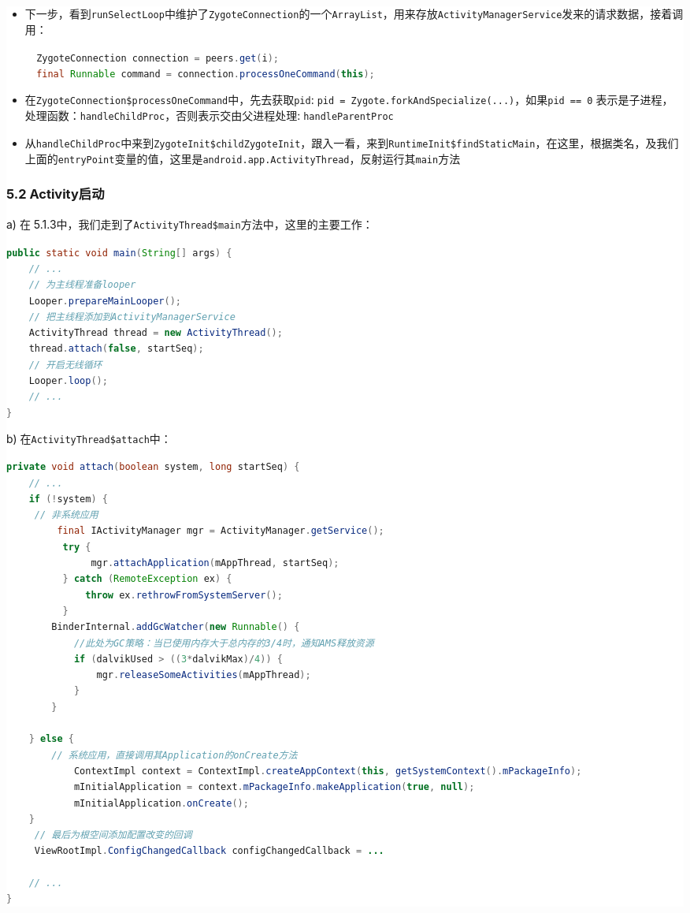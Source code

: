 - 下一步，看到`runSelectLoop`中维护了`ZygoteConnection`的一个`ArrayList`，用来存放`ActivityManagerService`发来的请求数据，接着调用：

  ```java
    ZygoteConnection connection = peers.get(i);
    final Runnable command = connection.processOneCommand(this);
  ```

- 在`ZygoteConnection$processOneCommand`中，先去获取`pid`: `pid = Zygote.forkAndSpecialize(...)`，如果`pid == 0` 表示是子进程，处理函数：`handleChildProc`，否则表示交由父进程处理: `handleParentProc`

- 从`handleChildProc`中来到`ZygoteInit$childZygoteInit`，跟入一看，来到`RuntimeInit$findStaticMain`，在这里，根据类名，及我们上面的`entryPoint`变量的值，这里是`android.app.ActivityThread`，反射运行其`main`方法

  

### 5.2  Activity启动

a) 在 5.1.3中，我们走到了`ActivityThread$main`方法中，这里的主要工作：

```java
public static void main(String[] args) {
    // ...
    // 为主线程准备looper
    Looper.prepareMainLooper();
    // 把主线程添加到ActivityManagerService
    ActivityThread thread = new ActivityThread();
    thread.attach(false, startSeq);
    // 开启无线循环
    Looper.loop();
    // ...
}
```

b) 在`ActivityThread$attach`中：

```java
private void attach(boolean system, long startSeq) {
    // ...
    if (!system) {
     // 非系统应用
         final IActivityManager mgr = ActivityManager.getService();
          try {
               mgr.attachApplication(mAppThread, startSeq);
          } catch (RemoteException ex) {
              throw ex.rethrowFromSystemServer();
          }
        BinderInternal.addGcWatcher(new Runnable() {
            //此处为GC策略：当已使用内存大于总内存的3/4时，通知AMS释放资源
            if (dalvikUsed > ((3*dalvikMax)/4)) {
                mgr.releaseSomeActivities(mAppThread);
            }
        }
        
    } else {
        // 系统应用，直接调用其Application的onCreate方法
            ContextImpl context = ContextImpl.createAppContext(this, getSystemContext().mPackageInfo);
            mInitialApplication = context.mPackageInfo.makeApplication(true, null);
            mInitialApplication.onCreate();  
    }
     // 最后为根空间添加配置改变的回调
     ViewRootImpl.ConfigChangedCallback configChangedCallback = ...

    // ...
}
```
